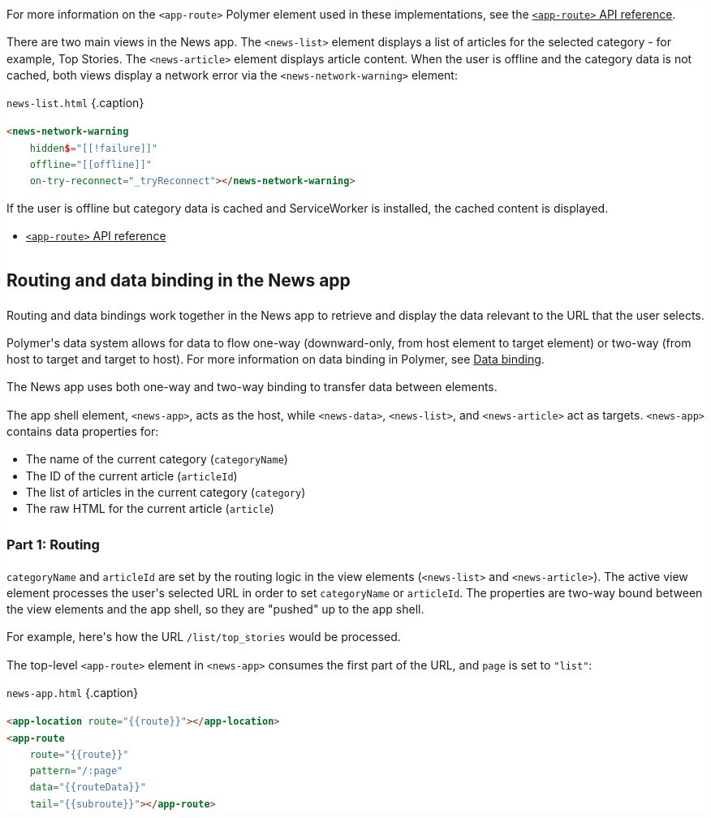 For more information on the `<app-route>` Polymer element used in these implementations, see the 
[`<app-route>` API reference](https://www.webcomponents.org/element/PolymerElements/app-route).

There are two main views in the News app. The `<news-list>` element displays a list of articles for 
the selected category - for example, Top Stories. The `<news-article>` element displays article 
content. When the user is offline and the category data is not cached, both views display a network 
error via the `<news-network-warning>` element:

`news-list.html`
{.caption}
```html
<news-network-warning
    hidden$="[[!failure]]"
    offline="[[offline]]"
    on-try-reconnect="_tryReconnect"></news-network-warning>
```

If the user is offline but category data is cached and ServiceWorker is installed,
the cached content is displayed.

-   [`<app-route>` API reference](https://www.webcomponents.org/element/PolymerElements/app-route)

## Routing and data binding in the News app

Routing and data bindings work together in the News app to retrieve and display the data relevant 
to the URL that the user selects.

Polymer's data system allows for data to flow one-way (downward-only, from host element to target 
element) or two-way (from host to target and target to host). For more information on data binding 
in Polymer, see [Data binding](../docs/devguide/data-binding).

The News app uses both one-way and two-way binding to transfer data between elements.

The app shell element, `<news-app>`, acts as the host, while `<news-data>`, `<news-list>`, and 
`<news-article>` act as targets. `<news-app>` contains data properties for:

* The name of the current category (`categoryName`)
* The ID of the current article (`articleId`)
* The list of articles in the current category (`category`)
* The raw HTML for the current article (`article`)

### Part 1: Routing

`categoryName` and `articleId` are set by the routing logic in the view elements (`<news-list>` and 
`<news-article>`). The active view element processes the user's selected URL in order to set 
`categoryName` or `articleId`. The properties are two-way bound between the view elements and the 
app shell, so they are "pushed" up to the app shell.

For example, here's how the URL `/list/top_stories` would be processed.

The top-level `<app-route>` element in `<news-app>` consumes the first part of the URL, and `page` 
is set to `"list"`:

`news-app.html`
{.caption}
```html
<app-location route="{{route}}"></app-location>
<app-route
    route="{{route}}"
    pattern="/:page"
    data="{{routeData}}"
    tail="{{subroute}}"></app-route>
```

